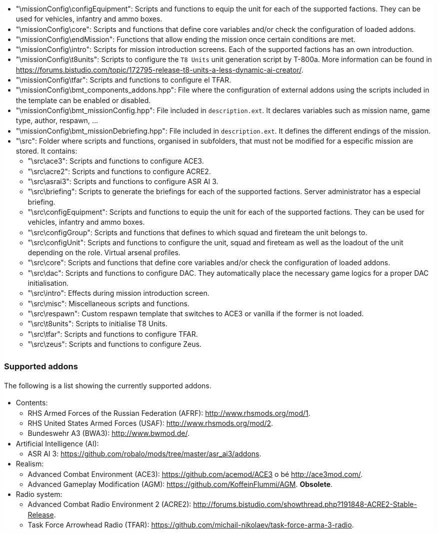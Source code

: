   * "\missionConfig\configEquipment": Scripts and functions to equip the unit for each of the supported factions. They can be used for vehicles, infantry and ammo boxes.
  * "\missionConfig\core": Scripts and functions that define core variables and/or check the configuration of loaded addons.
  * "\missionConfig\endMission": Functions that allow ending the mission once certain conditions are met.
  * "\missionConfig\intro": Scripts for mission introduction screens. Each of the supported factions has an own introduction.
  * "\missionConfig\t8units": Scripts to configure the `T8 Units` unit generation script by T-800a. More information can be found in https://forums.bistudio.com/topic/172795-release-t8-units-a-less-dynamic-ai-creator/.
  * "\missionConfig\tfar": Scripts and functions to configure el TFAR.  
  * "\missionConfig\bmt_components_addons.hpp": File where the configuration of external addons using the scripts included in the template can be enabled or disabled.
  * "\missionConfig\bmt_missionConfig.hpp": File included in `description.ext`. It declares variables such as mission name, game type, author, respawn, ...
  * "\missionConfig\bmt_missionDebriefing.hpp": File included in `description.ext`. It defines the different endings of the mission.
* "\src": Folder where scripts and functions, organised in subfolders, that must not be modified for a especific mission are stored. It contains:
  * "\src\ace3": Scripts and functions to configure ACE3.
  * "\src\acre2": Scripts and functions to configure ACRE2.
  * "\src\asrai3": Scripts and functions to configure ASR AI 3.
  * "\src\briefing": Scripts to generate the briefings for each of the supported factions. Server administrator has a especial briefing.
  * "\src\configEquipment": Scripts and functions to equip the unit for each of the supported factions. They can be used for vehicles, infantry and ammo boxes.
  * "\src\configGroup": Scripts and functions that defines to which squad and fireteam the unit belongs to.
  * "\src\configUnit": Scripts and functions to configure the unit, squad and fireteam as well as the loadout of the unit depending on the role. Virtual arsenal profiles.
  * "\src\core": Scripts and functions that define core variables and/or check the configuration of loaded addons.
  * "\src\dac": Scripts and functions to configure DAC. They automatically place the necessary game logics for a proper DAC initialisation.
  * "\src\intro": Effects during mission introduction screen.
  * "\src\misc": Miscellaneous scripts and functions.
  * "\src\respawn": Custom respawn template that switches to ACE3 or vanilla if the former is not loaded.
  * "\src\t8units": Scripts to initialise T8 Units.
  * "\src\tfar": Scripts and functions to configure TFAR.
  * "\src\zeus": Scripts and functions to configure Zeus.

### Supported addons

The following is a list showing the currently supported addons.

* Contents:
  * RHS Armed Forces of the Russian Federation (AFRF): http://www.rhsmods.org/mod/1.
  * RHS United States Armed Forces (USAF): http://www.rhsmods.org/mod/2.
  * Bundeswehr A3 (BWA3): http://www.bwmod.de/.
* Artificial Intelligence (AI):
  * ASR AI 3: https://github.com/robalo/mods/tree/master/asr_ai3/addons.
* Realism:
  * Advanced Combat Environment (ACE3): https://github.com/acemod/ACE3 o bé http://ace3mod.com/.
  * Advanced Gameplay Modification (AGM): https://github.com/KoffeinFlummi/AGM. **Obsolete**.
* Radio system:
  * Advanced Combat Radio Environment 2 (ACRE2): http://forums.bistudio.com/showthread.php?191848-ACRE2-Stable-Release.
  * Task Force Arrowhead Radio (TFAR): https://github.com/michail-nikolaev/task-force-arma-3-radio.
